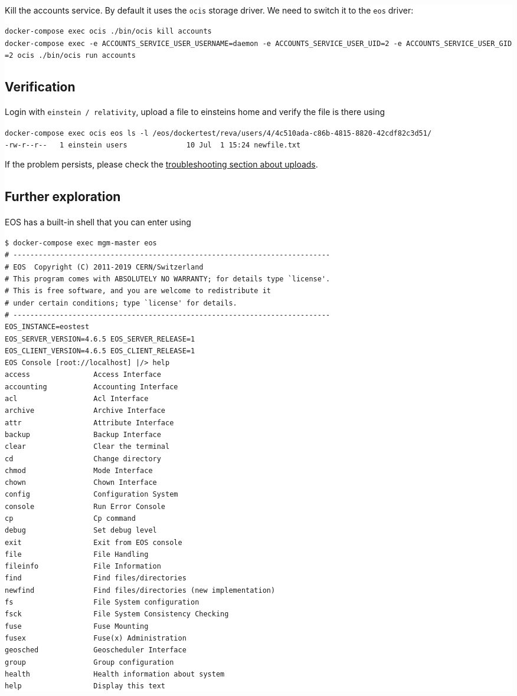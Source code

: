Kill the accounts service. By default it uses the `ocis` storage driver. We need to switch it to the `eos` driver:

```
docker-compose exec ocis ./bin/ocis kill accounts
docker-compose exec -e ACCOUNTS_SERVICE_USER_USERNAME=daemon -e ACCOUNTS_SERVICE_USER_UID=2 -e ACCOUNTS_SERVICE_USER_GID=2 ocis ./bin/ocis run accounts
```

## Verification

Login with `einstein / relativity`, upload a file to einsteins home and verify the file is there using

```
docker-compose exec ocis eos ls -l /eos/dockertest/reva/users/4/4c510ada-c86b-4815-8820-42cdf82c3d51/
-rw-r--r--   1 einstein users              10 Jul  1 15:24 newfile.txt
```

If the problem persists, please check the [troubleshooting section about uploads](#creation-and-upload-of-files-does-not-work).

## Further exploration

EOS has a built-in shell that you can enter using
```
$ docker-compose exec mgm-master eos
# ---------------------------------------------------------------------------
# EOS  Copyright (C) 2011-2019 CERN/Switzerland
# This program comes with ABSOLUTELY NO WARRANTY; for details type `license'.
# This is free software, and you are welcome to redistribute it
# under certain conditions; type `license' for details.
# ---------------------------------------------------------------------------
EOS_INSTANCE=eostest
EOS_SERVER_VERSION=4.6.5 EOS_SERVER_RELEASE=1
EOS_CLIENT_VERSION=4.6.5 EOS_CLIENT_RELEASE=1
EOS Console [root://localhost] |/> help
access               Access Interface
accounting           Accounting Interface
acl                  Acl Interface
archive              Archive Interface
attr                 Attribute Interface
backup               Backup Interface
clear                Clear the terminal
cd                   Change directory
chmod                Mode Interface
chown                Chown Interface
config               Configuration System
console              Run Error Console
cp                   Cp command
debug                Set debug level
exit                 Exit from EOS console
file                 File Handling
fileinfo             File Information
find                 Find files/directories
newfind              Find files/directories (new implementation)
fs                   File System configuration
fsck                 File System Consistency Checking
fuse                 Fuse Mounting
fusex                Fuse(x) Administration
geosched             Geoscheduler Interface
group                Group configuration
health               Health information about system
help                 Display this text
```